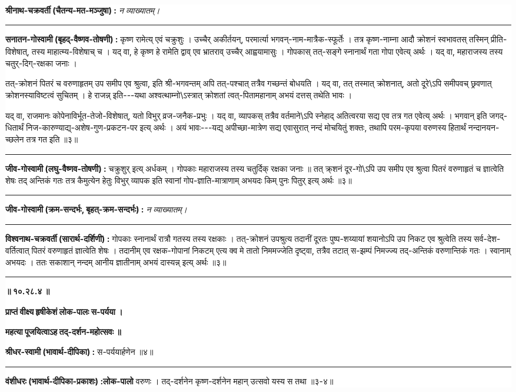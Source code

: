 
**श्रीनाथ-चक्रवर्ती (चैतन्य-मत-मञ्जुषा) :** *न व्याख्यातम्।*


______


**सनातन-गोस्वामी (बृहद्-वैष्णव-तोषणी) :** कृष्ण रामेत्य् एवं चक्रुशुः । उच्चैर् अकीर्तयन्, परमार्त्या भगवन्-नाम-मात्रैक-स्फूर्तेः । तत्र कृष्ण-नाम्ना आदौ क्रोशनं स्वभावतस् तस्मिन् प्रीति-विशेषात्, तस्य माहात्म्य-विशेषाच् च । यद् वा, हे कृष्ण हे रामेति द्वाव् एव भ्रातराव् उच्चैर् आह्वयामासुः । गोपकास् तत्-सङ्गे स्नानार्थं गता गोपा एवेत्य् अर्थः । यद् वा, महाराजस्य तस्य चतुर्-दिग्-रक्षका जनाः ।

तत्-क्रोशनं पितरं च वरुणाहृतम् उप समीप एव श्रुत्वा, इति श्री-भगवन्तम् अपि तत्-पश्चात् तत्रैव गच्छन्तं बोधयति । यद् वा, तत् तस्मात् क्रोशनात्, अतो दूरे\ऽपि समीपवच् छ्रवणात् क्रोशनस्याविष्टत्वं सुचितम् । हे राजन्न् इति---यथा अश्वत्थाम्नो\ऽस्त्रात् क्रोशतां त्वत्-पितामहानाम् अभयं दत्तस् तथेति भावः ।

यद् वा, राजमानः कोपेनाविर्भूत-तेजो-विशेषात्, यतो विभुर् व्रज-जनैक-प्रभुः । यद् वा, व्यापकस् तत्रैव वर्तमाने\ऽपि स्नेहाद् अतित्वरया सद्य एव तत्र गत एवेत्य् अर्थः । भगवान् इति जगद्-धितार्थं निज-कारुण्याद्य्-अशेष-गुण-प्रकटन-पर इत्य् अर्थः । अयं भावः---यद्य् अपीच्छा-मात्रेण सद्य एवासुरात् नन्दं मोचयितुं शक्तः, तथापि परम-कृपया वरुणस्य हितार्थं नन्दानयन-च्छलेन तत्र गत इति ॥३॥


______


**जीव-गोस्वामी (लघु-वैष्णव-तोषणी) :** चक्रुशुर् इत्य् अर्धकम् । गोपकाः महाराजस्य तस्य चतुर्दिक् रक्षका जनाः ॥ तत् क्र्शनं दूर-गो\ऽपि उप समीप एव श्रुत्वा पितरं वरुणाहृतं च ज्ञात्वेति शेषः तद् अन्तिकं गतः तत्र कैमुत्येन हेतुः विभुर् व्यापक इति स्वानां गोप-ज्ञाति-मात्राणाम् अभयदः किम् पुनः पितुर् इत्य् अर्थः ॥३॥


______


**जीव-गोस्वामी (क्रम-सन्दर्भः, बृहत्-क्रम-सन्दर्भः) :** *न व्याख्यातम्।*


______


**विश्वनाथ-चक्रवर्ती (सारार्थ-दर्शिणी) :** गोपकाः स्नानार्थं रात्रौ गतस्य तस्य रक्षकाः । तत्-क्रोशनं उपश्रुत्य तदानीं दूरतः पुष्प-शय्यायां शयानोऽपि उप निकट एव श्रुत्वेति तस्य सर्व-देश-वर्तित्वात् पितरं वरुणाहृतं ज्ञात्वेति शेषः । तदानीम् एव रक्षक-गोपानां निकटम् एत्य क्व मे तातो निममज्जेति दृष्ट्वा, तत्रैव तटात् स-झम्पं निमज्ज्य तद्-अन्तिकं वरुणान्तिकं गतः । स्वानाम् अभयदः । ततः सकाशान् नन्दम् आनीय ज्ञातीनाम् अभयं दास्यन्न् इत्य् अर्थः ॥३॥


______


**॥ १०.२८.४ ॥**

**प्राप्तं वीक्ष्य हृषीकेशं लोक-पालः स-पर्यया ।**

**महत्या पूजयित्वाऽह तद्-दर्शन-महोत्सवः ॥**

**श्रीधर-स्वामी (भावार्थ-दीपिका) :** स-पर्ययार्हणेन ॥४॥


______


**वंशीधरः (भावार्थ-दीपिका-प्रकाशः) :लोक-पालो** वरुणः । तद्-दर्शनेन कृष्ण-दर्शनेन महान् उत्सवो यस्य स तथा ॥३-४॥
